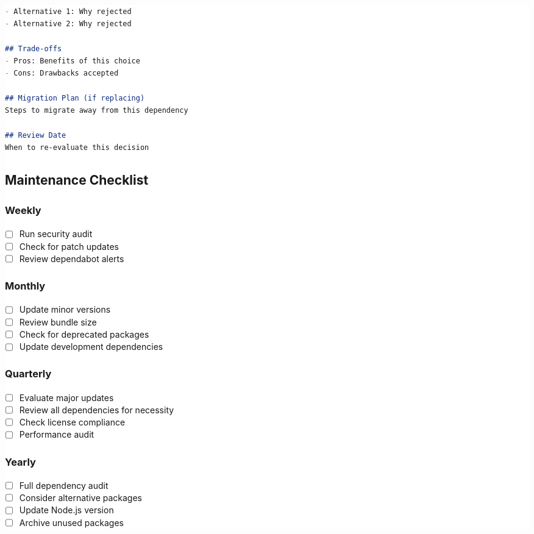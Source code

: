```markdown
- Alternative 1: Why rejected
- Alternative 2: Why rejected

## Trade-offs
- Pros: Benefits of this choice
- Cons: Drawbacks accepted

## Migration Plan (if replacing)
Steps to migrate away from this dependency

## Review Date
When to re-evaluate this decision
```

## Maintenance Checklist

### Weekly
- [ ] Run security audit
- [ ] Check for patch updates
- [ ] Review dependabot alerts

### Monthly
- [ ] Update minor versions
- [ ] Review bundle size
- [ ] Check for deprecated packages
- [ ] Update development dependencies

### Quarterly
- [ ] Evaluate major updates
- [ ] Review all dependencies for necessity
- [ ] Check license compliance
- [ ] Performance audit

### Yearly
- [ ] Full dependency audit
- [ ] Consider alternative packages
- [ ] Update Node.js version
- [ ] Archive unused packages
